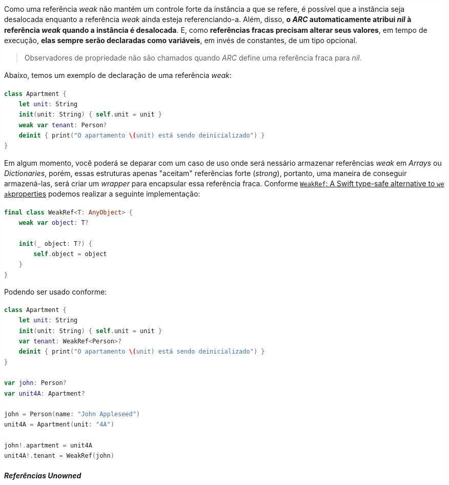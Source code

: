 Como uma referência _weak_ não mantém um controle forte da instância a que se refere, é possível que a instância seja desalocada enquanto a referência *weak* ainda esteja referenciando-a. Além, disso, **o *ARC* automaticamente atribui _nil_ à referência _weak_ quando a instância é desalocada**. E, como **referências fracas precisam alterar seus valores**, em tempo de execução, **elas sempre serão declaradas como variáveis**, em invés de constantes, de um tipo opcional.

> Observadores de propriedade não são chamados quando _ARC_ define uma referência fraca para _nil_.

Abaixo, temos um exemplo de declaração de uma referência _weak_:

```swift
class Apartment {
	let unit: String
	init(unit: String) { self.unit = unit }
	weak var tenant: Person?
	deinit { print("O apartamento \(unit) está sendo deinicializado") }
}
```

Em algum momento, você poderá se deparar com um caso de uso onde será nessário armazenar referências _weak_ em _Arrays_ ou _Dictionaries_, porém, essas estruturas apenas "aceitam" referências forte (*strong*), portanto, uma maneira de conseguir armazená-las, será criar um *wrapper* para encapsular essa referência fraca. Conforme [`WeakRef`: A Swift type-safe alternative to  `weak`properties](https://github.com/essentialdevelopercom/swift-weak-ref) podemos realizar a seguinte implementação:

```swift
final class WeakRef<T: AnyObject> {
	weak var object: T?
	
	init(_ object: T?) {
		self.object = object
	}
}
```

Podendo ser usado conforme:

```swift
class Apartment {
	let unit: String
	init(unit: String) { self.unit = unit }
	var tenant: WeakRef<Person>?
	deinit { print("O apartamento \(unit) está sendo deinicializado") }
}

var john: Person?
var unit4A: Apartment?

john = Person(name: "John Appleseed")
unit4A = Apartment(unit: "4A")

john!.apartment = unit4A
unit4A!.tenant = WeakRef(john)
```

##### Referências _Unowned_
